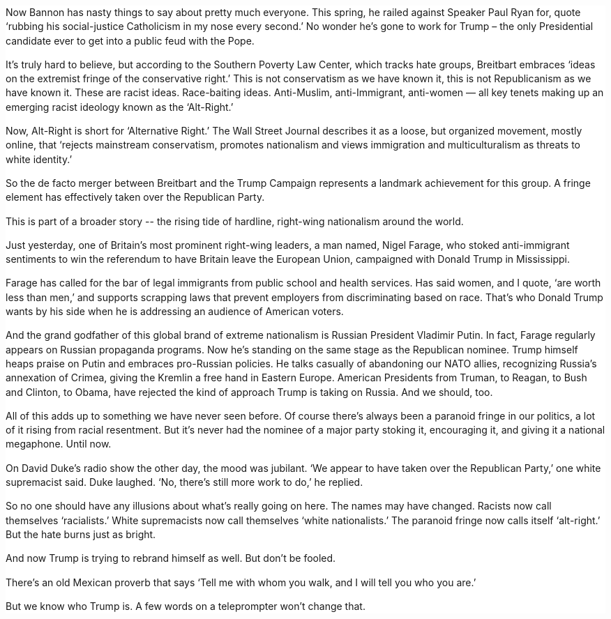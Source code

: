 Now Bannon has nasty things to say about pretty much everyone. This spring, he railed against Speaker Paul Ryan for, quote ‘rubbing his social-justice Catholicism in my nose every second.’ No wonder he’s gone to work for Trump – the only Presidential candidate ever to get into a public feud with the Pope.

It’s truly hard to believe, but according to the Southern Poverty Law Center, which tracks hate groups, Breitbart embraces ‘ideas on the extremist fringe of the conservative right.’ This is not conservatism as we have known it, this is not Republicanism as we have known it. These are racist ideas. Race-baiting ideas. Anti-Muslim, anti-Immigrant, anti-women –– all key tenets making up an emerging racist ideology known as the ‘Alt-Right.’

Now, Alt-Right is short for ‘Alternative Right.’ The Wall Street Journal describes it as a loose, but organized movement, mostly online, that ‘rejects mainstream conservatism, promotes nationalism and views immigration and multiculturalism as threats to white identity.’

So the de facto merger between Breitbart and the Trump Campaign represents a landmark achievement for this group. A fringe element has effectively taken over the Republican Party.

This is part of a broader story -- the rising tide of hardline, right-wing nationalism around the world.

Just yesterday, one of Britain’s most prominent right-wing leaders, a man named, Nigel Farage, who stoked anti-immigrant sentiments to win the referendum to have Britain leave the European Union, campaigned with Donald Trump in Mississippi.

Farage has called for the bar of legal immigrants from public school and health services. Has said women, and I quote, ‘are worth less than men,’ and supports scrapping laws that prevent employers from discriminating based on race. That’s who Donald Trump wants by his side when he is addressing an audience of American voters.

And the grand godfather of this global brand of extreme nationalism is Russian President Vladimir Putin. In fact, Farage regularly appears on Russian propaganda programs. Now he’s standing on the same stage as the Republican nominee. Trump himself heaps praise on Putin and embraces pro-Russian policies. He talks casually of abandoning our NATO allies, recognizing Russia’s annexation of Crimea, giving the Kremlin a free hand in Eastern Europe. American Presidents from Truman, to Reagan, to Bush and Clinton, to Obama, have rejected the kind of approach Trump is taking on Russia. And we should, too.

All of this adds up to something we have never seen before. Of course there’s always been a paranoid fringe in our politics, a lot of it rising from racial resentment. But it’s never had the nominee of a major party stoking it, encouraging it, and giving it a national megaphone. Until now.

On David Duke’s radio show the other day, the mood was jubilant. ‘We appear to have taken over the Republican Party,’ one white supremacist said. Duke laughed. ‘No, there’s still more work to do,’ he replied.

So no one should have any illusions about what’s really going on here. The names may have changed. Racists now call themselves ‘racialists.’ White supremacists now call themselves ‘white nationalists.’ The paranoid fringe now calls itself ‘alt-right.’ But the hate burns just as bright.

And now Trump is trying to rebrand himself as well. But don’t be fooled.

There’s an old Mexican proverb that says ‘Tell me with whom you walk, and I will tell you who you are.’

But we know who Trump is. A few words on a teleprompter won’t change that.
